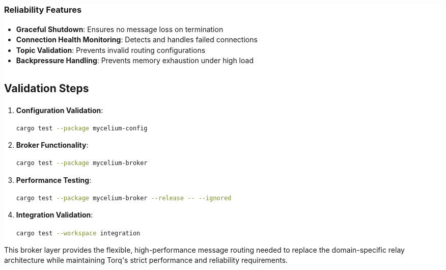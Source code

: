 ### Reliability Features
- **Graceful Shutdown**: Ensures no message loss on termination
- **Connection Health Monitoring**: Detects and handles failed connections
- **Topic Validation**: Prevents invalid routing configurations
- **Backpressure Handling**: Prevents memory exhaustion under high load

## Validation Steps

1. **Configuration Validation**:
   ```bash
   cargo test --package mycelium-config
   ```

2. **Broker Functionality**:
   ```bash
   cargo test --package mycelium-broker
   ```

3. **Performance Testing**:
   ```bash
   cargo test --package mycelium-broker --release -- --ignored
   ```

4. **Integration Validation**:
   ```bash
   cargo test --workspace integration
   ```

This broker layer provides the flexible, high-performance message routing needed to replace the domain-specific relay architecture while maintaining Torq's strict performance and reliability requirements.